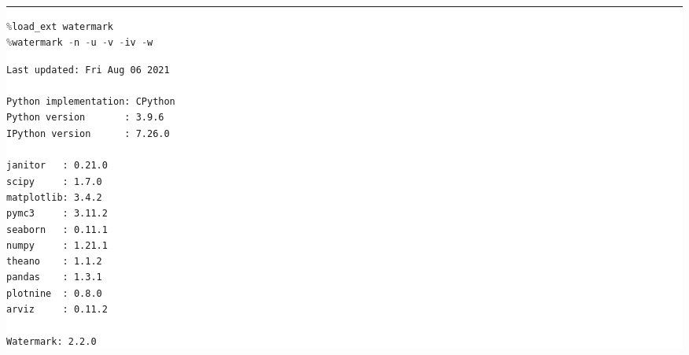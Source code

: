 ```python

```

```python

```

```python

```

```python

```

```python

```

```python

```

```python

```

```python

```

```python

```

```python

```

---

```python
%load_ext watermark
%watermark -n -u -v -iv -w
```

    Last updated: Fri Aug 06 2021

    Python implementation: CPython
    Python version       : 3.9.6
    IPython version      : 7.26.0

    janitor   : 0.21.0
    scipy     : 1.7.0
    matplotlib: 3.4.2
    pymc3     : 3.11.2
    seaborn   : 0.11.1
    numpy     : 1.21.1
    theano    : 1.1.2
    pandas    : 1.3.1
    plotnine  : 0.8.0
    arviz     : 0.11.2

    Watermark: 2.2.0
